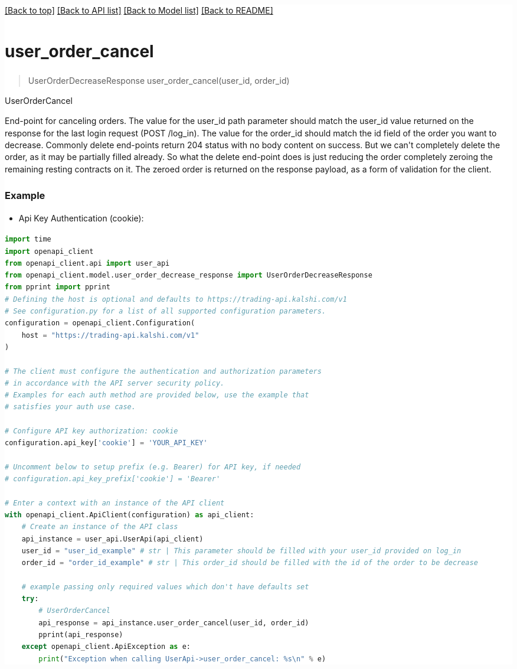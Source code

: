 [[Back to top]](#) [[Back to API list]](../README.md#documentation-for-api-endpoints) [[Back to Model list]](../README.md#documentation-for-models) [[Back to README]](../README.md)

# **user_order_cancel**
> UserOrderDecreaseResponse user_order_cancel(user_id, order_id)

UserOrderCancel

End-point for canceling orders.  The value for the user_id path parameter should match the user_id value returned on the response for the last login request (POST /log_in). The value for the order_id should match the id field of the order you want to decrease. Commonly delete end-points return 204 status with no body content on success. But we can't completely delete the order, as it may be partially filled already. So what the delete end-point does is just reducing the order completely zeroing the remaining resting contracts on it. The zeroed order is returned on the response payload, as a form of validation for the client.

### Example

* Api Key Authentication (cookie):
```python
import time
import openapi_client
from openapi_client.api import user_api
from openapi_client.model.user_order_decrease_response import UserOrderDecreaseResponse
from pprint import pprint
# Defining the host is optional and defaults to https://trading-api.kalshi.com/v1
# See configuration.py for a list of all supported configuration parameters.
configuration = openapi_client.Configuration(
    host = "https://trading-api.kalshi.com/v1"
)

# The client must configure the authentication and authorization parameters
# in accordance with the API server security policy.
# Examples for each auth method are provided below, use the example that
# satisfies your auth use case.

# Configure API key authorization: cookie
configuration.api_key['cookie'] = 'YOUR_API_KEY'

# Uncomment below to setup prefix (e.g. Bearer) for API key, if needed
# configuration.api_key_prefix['cookie'] = 'Bearer'

# Enter a context with an instance of the API client
with openapi_client.ApiClient(configuration) as api_client:
    # Create an instance of the API class
    api_instance = user_api.UserApi(api_client)
    user_id = "user_id_example" # str | This parameter should be filled with your user_id provided on log_in
    order_id = "order_id_example" # str | This order_id should be filled with the id of the order to be decrease

    # example passing only required values which don't have defaults set
    try:
        # UserOrderCancel
        api_response = api_instance.user_order_cancel(user_id, order_id)
        pprint(api_response)
    except openapi_client.ApiException as e:
        print("Exception when calling UserApi->user_order_cancel: %s\n" % e)
```
